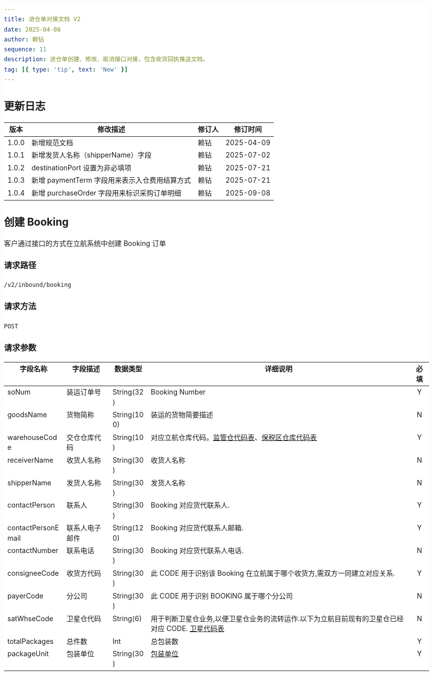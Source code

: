 ```yaml
---
title: 进仓单对接文档 V2
date: 2025-04-08
author: 赖钻
sequence: 11
description: 进仓单创建、修改、取消接口对接，包含收货回执推送文档。
tag: [{ type: 'tip', text: 'New' }]
---
```


## 更新日志

| 版本  | 修改描述     | 修订人 |  修订时间  |
| :---: | ------------ | ------ | :--------: |
| 1.0.0 | 新增规范文档 | 赖钻   | 2025-04-09 |
| 1.0.1 | 新增发货人名称（shipperName）字段 | 赖钻   | 2025-07-02 |
| 1.0.2 | destinationPort 设置为非必填项 | 赖钻   | 2025-07-21 |
| 1.0.3 | 新增 paymentTerm 字段用来表示入仓费用结算方式  | 赖钻   | 2025-07-21 |
| 1.0.4 | 新增 purchaseOrder 字段用来标识采购订单明细  | 赖钻   | 2025-09-08 |


## 创建 Booking

客户通过接口的方式在立航系统中创建 Booking 订单

### 请求路径

`/v2/inbound/booking`

### 请求方法

`POST`

### 请求参数

| **字段名称**       | **字段描述**   | **数据类型**                              | **详细说明**                                                                                                                      | **必填** |
| ------------------ | -------------- | ----------------------------------------- | --------------------------------------------------------------------------------------------------------------------------------- | :------: |
| soNum              | 装运订单号     | String(32)                                | Booking Number                                                                                                                    |    Y     |
| goodsName          | 货物简称       | String(100)                               | 装运的货物简要描述                                                                                                                |    N     |
| warehouseCode      | 交仓仓库代码   | String(10)                                | 对应立航仓库代码。[监管仓代码表](./basic-data#warehouseCode)、[保税区仓库代码表](./basic-data#bsWarehouseCode)                    |    Y     |
| receiverName       | 收货人名称     | String(30)                                | 收货人名称                                                                                                                        |    N     |
| shipperName       | 发货人名称     | String(30)                                | 发货人名称                                                                                                                        |    N     |
| contactPerson      | 联系人         | String(30)                                | Booking 对应货代联系人.                                                                                                           |    Y     |
| contactPersonEmail | 联系人电子邮件 | String(120)                               | Booking 对应货代联系人邮箱.                                                                                                       |    Y     |
| contactNumber      | 联系电话       | String(30)                                | Booking 对应货代联系人电话.                                                                                                       |    N     |
| consigneeCode      | 收货方代码     | String(30)                                | 此 CODE 用于识别该 Booking 在立航属于哪个收货方,需双方一同建立对应关系.                                                           |    Y     |
| payerCode          | 分公司         | String(30)                                | 此 CODE 用于识别 BOOKING 属于哪个分公司                                                                                           |    N     |
| satWhseCode        | 卫星仓代码     | String(6)                                 | 用于判断卫星仓业务,以便卫星仓业务的流转运作.以下为立航目前现有的卫星仓已经对应 CODE. [卫星代码表](./basic-data#sateWarehouseCode) |    N     |
| totalPackages      | 总件数         | Int                                       | 总包装数                                                                                                                          |    Y     |
| packageUnit        | 包装单位       | String(30)                                | [包装单位](./basic-data#warehousePackageCode)                                                                                     |    Y     |